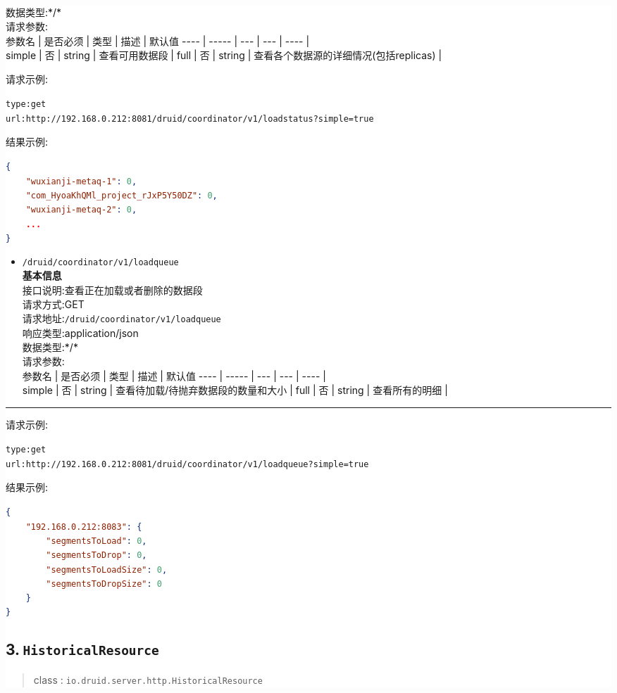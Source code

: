 数据类型:\*/\*      
请求参数:  
    参数名 | 是否必须 | 类型 | 描述  | 默认值
    ---- | ----- | --- | --- | ---- |   
    simple | 否 | string | 查看可用数据段 | 
    full | 否 | string | 查看各个数据源的详细情况(包括replicas) | 

请求示例:
```
type:get
url:http://192.168.0.212:8081/druid/coordinator/v1/loadstatus?simple=true
```
结果示例:
```json
{
    "wuxianji-metaq-1": 0,
    "com_HyoaKhQMl_project_rJxP5Y50DZ": 0,
    "wuxianji-metaq-2": 0,
    ...
}
``` 

- `/druid/coordinator/v1/loadqueue`  
**基本信息**   
接口说明:查看正在加载或者删除的数据段   
请求方式:GET  
请求地址:`/druid/coordinator/v1/loadqueue`  
响应类型:application/json  
数据类型:\*/\*      
请求参数:  
    参数名 | 是否必须 | 类型 | 描述  | 默认值
    ---- | ----- | --- | --- | ---- |   
    simple | 否 | string | 查看待加载/待抛弃数据段的数量和大小 | 
    full | 否 | string | 查看所有的明细 | 

---

请求示例:
```
type:get
url:http://192.168.0.212:8081/druid/coordinator/v1/loadqueue?simple=true
```
结果示例:
```json
{
    "192.168.0.212:8083": {
        "segmentsToLoad": 0,
        "segmentsToDrop": 0,
        "segmentsToLoadSize": 0,
        "segmentsToDropSize": 0
    }
}
``` 

## 3. `HistoricalResource`
> class : `io.druid.server.http.HistoricalResource`
